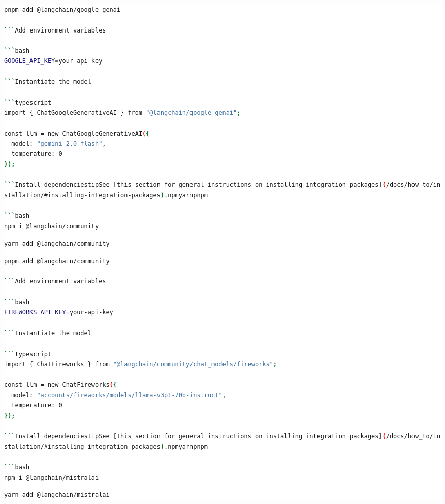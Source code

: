 ```bash
pnpm add @langchain/google-genai

```Add environment variables

```bash
GOOGLE_API_KEY=your-api-key

```Instantiate the model

```typescript
import { ChatGoogleGenerativeAI } from "@langchain/google-genai";

const llm = new ChatGoogleGenerativeAI({
  model: "gemini-2.0-flash",
  temperature: 0
});

```Install dependenciestipSee [this section for general instructions on installing integration packages](/docs/how_to/installation/#installing-integration-packages).npmyarnpnpm

```bash
npm i @langchain/community

```

```bash
yarn add @langchain/community

```

```bash
pnpm add @langchain/community

```Add environment variables

```bash
FIREWORKS_API_KEY=your-api-key

```Instantiate the model

```typescript
import { ChatFireworks } from "@langchain/community/chat_models/fireworks";

const llm = new ChatFireworks({
  model: "accounts/fireworks/models/llama-v3p1-70b-instruct",
  temperature: 0
});

```Install dependenciestipSee [this section for general instructions on installing integration packages](/docs/how_to/installation/#installing-integration-packages).npmyarnpnpm

```bash
npm i @langchain/mistralai

```

```bash
yarn add @langchain/mistralai

```
